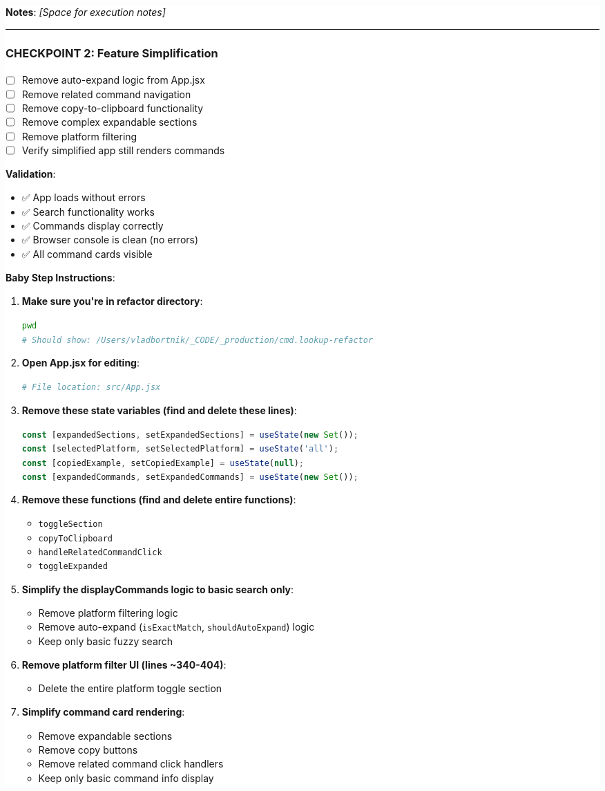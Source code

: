 **Notes**: _[Space for execution notes]_

---

### **CHECKPOINT 2: Feature Simplification**

- [ ] Remove auto-expand logic from App.jsx
- [ ] Remove related command navigation
- [ ] Remove copy-to-clipboard functionality
- [ ] Remove complex expandable sections
- [ ] Remove platform filtering
- [ ] Verify simplified app still renders commands

**Validation**:

- ✅ App loads without errors
- ✅ Search functionality works
- ✅ Commands display correctly
- ✅ Browser console is clean (no errors)
- ✅ All command cards visible

**Baby Step Instructions**:

1. **Make sure you're in refactor directory**:
   ```bash
   pwd
   # Should show: /Users/vladbortnik/_CODE/_production/cmd.lookup-refactor
   ```

2. **Open App.jsx for editing**:
   ```bash
   # File location: src/App.jsx
   ```

3. **Remove these state variables (find and delete these lines)**:
   ```javascript
   const [expandedSections, setExpandedSections] = useState(new Set());
   const [selectedPlatform, setSelectedPlatform] = useState('all');
   const [copiedExample, setCopiedExample] = useState(null);
   const [expandedCommands, setExpandedCommands] = useState(new Set());
   ```

4. **Remove these functions (find and delete entire functions)**:
   - `toggleSection`
   - `copyToClipboard`
   - `handleRelatedCommandClick`
   - `toggleExpanded`

5. **Simplify the displayCommands logic to basic search only**:
   - Remove platform filtering logic
   - Remove auto-expand (`isExactMatch`, `shouldAutoExpand`) logic
   - Keep only basic fuzzy search

6. **Remove platform filter UI (lines ~340-404)**:
   - Delete the entire platform toggle section

7. **Simplify command card rendering**:
   - Remove expandable sections
   - Remove copy buttons
   - Remove related command click handlers
   - Keep only basic command info display
